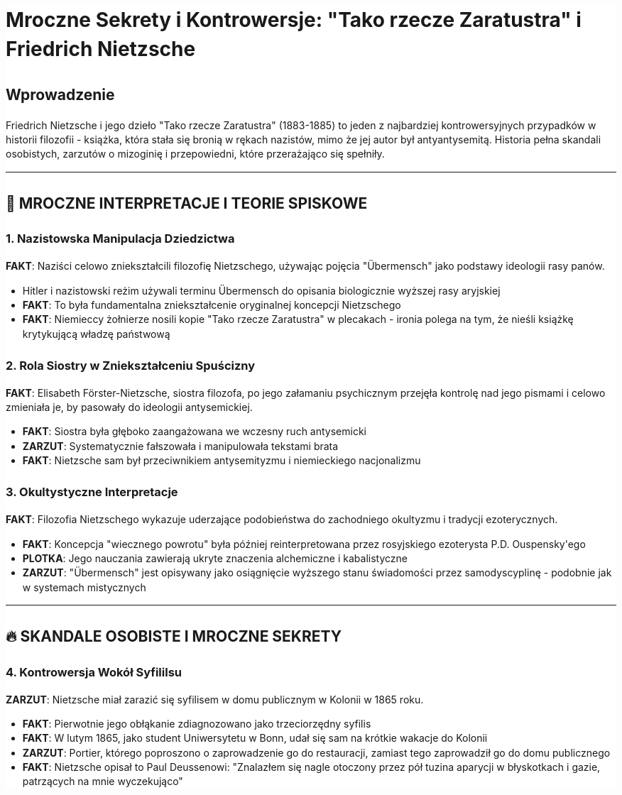 # Mroczne Sekrety i Kontrowersje: "Tako rzecze Zaratustra" i Friedrich Nietzsche

## Wprowadzenie
Friedrich Nietzsche i jego dzieło "Tako rzecze Zaratustra" (1883-1885) to jeden z najbardziej kontrowersyjnych przypadków w historii filozofii - książka, która stała się bronią w rękach nazistów, mimo że jej autor był antyantysemitą. Historia pełna skandali osobistych, zarzutów o mizoginię i przepowiedni, które przerażająco się spełniły.

---

## 🔴 MROCZNE INTERPRETACJE I TEORIE SPISKOWE

### 1. Nazistowska Manipulacja Dziedzictwa
**FAKT**: Naziści celowo zniekształcili filozofię Nietzschego, używając pojęcia "Übermensch" jako podstawy ideologii rasy panów.
- Hitler i nazistowski reżim używali terminu Übermensch do opisania biologicznie wyższej rasy aryjskiej
- **FAKT**: To była fundamentalna zniekształcenie oryginalnej koncepcji Nietzschego
- **FAKT**: Niemieccy żołnierze nosili kopie "Tako rzecze Zaratustra" w plecakach - ironia polega na tym, że nieśli książkę krytykującą władzę państwową

### 2. Rola Siostry w Zniekształceniu Spuścizny
**FAKT**: Elisabeth Förster-Nietzsche, siostra filozofa, po jego załamaniu psychicznym przejęła kontrolę nad jego pismami i celowo zmieniała je, by pasowały do ideologii antysemickiej.
- **FAKT**: Siostra była głęboko zaangażowana we wczesny ruch antysemicki
- **ZARZUT**: Systematycznie fałszowała i manipulowała tekstami brata
- **FAKT**: Nietzsche sam był przeciwnikiem antysemityzmu i niemieckiego nacjonalizmu

### 3. Okultystyczne Interpretacje
**FAKT**: Filozofia Nietzschego wykazuje uderzające podobieństwa do zachodniego okultyzmu i tradycji ezoterycznych.
- **FAKT**: Koncepcja "wiecznego powrotu" była później reinterpretowana przez rosyjskiego ezoterysta P.D. Ouspensky'ego
- **PLOTKA**: Jego nauczania zawierają ukryte znaczenia alchemiczne i kabalistyczne
- **ZARZUT**: "Übermensch" jest opisywany jako osiągnięcie wyższego stanu świadomości przez samodyscyplinę - podobnie jak w systemach mistycznych

---

## 🔥 SKANDALE OSOBISTE I MROCZNE SEKRETY

### 4. Kontrowersja Wokół Syfililsu
**ZARZUT**: Nietzsche miał zarazić się syfilisem w domu publicznym w Kolonii w 1865 roku.
- **FAKT**: Pierwotnie jego obłąkanie zdiagnozowano jako trzeciorzędny syfilis
- **FAKT**: W lutym 1865, jako student Uniwersytetu w Bonn, udał się sam na krótkie wakacje do Kolonii
- **ZARZUT**: Portier, którego poproszono o zaprowadzenie go do restauracji, zamiast tego zaprowadził go do domu publicznego
- **FAKT**: Nietzsche opisał to Paul Deussenowi: "Znalazłem się nagle otoczony przez pół tuzina aparycji w błyskotkach i gazie, patrzących na mnie wyczekująco"
